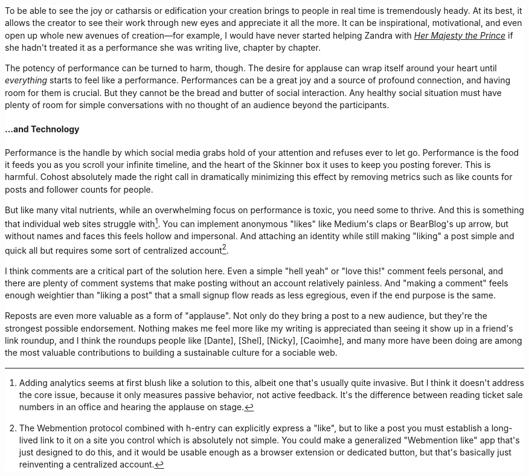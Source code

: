 [a css crime]: https://cohost.org/rc/tagged/css%20crimes

To be able to see the joy or catharsis or edification your creation brings to
people in real time is tremendously heady. At its best, it allows the creator to
see their work through new eyes and appreciate it all the more. It can be
inspirational, motivational, and even open up whole new avenues of creation—for
example, I would have never started helping Zandra with [_Her Majesty the
Prince_] if she hadn't treated it as a performance she was writing live, chapter
by chapter.

[_Her Majesty the Prince_]: https://www.scribblehub.com/series/982373/her-majesty-the-prince/

The potency of performance can be turned to harm, though. The desire for
applause can wrap itself around your heart until *everything* starts to feel
like a performance. Performances can be a great joy and a source of profound
connection, and having room for them is crucial. But they cannot be the bread
and butter of social interaction. Any healthy social situation must have plenty
of room for simple conversations with no thought of an audience beyond the
participants.

#### ...and Technology

Performance is the handle by which social media grabs hold of your attention and
refuses ever to let go. Performance is the food it feeds you as you scroll your
infinite timeline, and the heart of the Skinner box it uses to keep you posting
forever. This is harmful. Cohost absolutely made the right call in dramatically
minimizing this effect by removing metrics such as like counts for posts and
follower counts for people.

But like many vital nutrients, while an overwhelming focus on performance is
toxic, you need some to thrive. And this is something that individual web sites
struggle with[^analytics]. You can implement anonymous "likes" like Medium's
claps or BearBlog's up arrow, but without names and faces this feels hollow and
impersonal. And attaching an identity while still making "liking" a post simple
and quick all but requires some sort of centralized account[^wm-likes].

[^analytics]: Adding analytics seems at first blush like a solution to this,
  albeit one that's usually quite invasive. But I think it doesn't address the
  core issue, because it only measures passive behavior, not active feedback.
  It's the difference between reading ticket sale numbers in an office and
  hearing the applause on stage.

[^wm-likes]: The Webmention protocol combined with h-entry can explicitly
  express a "like", but to like a post you must establish a long-lived link to
  it on a site you control which is absolutely not simple. You could make a
  generalized "Webmention like" app that's just designed to do this, and it
  would be usable enough as a browser extension or dedicated button, but that's
  basically just reinventing a centralized account.

I think comments are a critical part of the solution here. Even a simple "hell
yeah" or "love this!" comment feels personal, and there are plenty of comment
systems that make posting without an account relatively painless. And "making a
comment" feels enough weightier than "liking a post" that a small signup flow
reads as less egregious, even if the end purpose is the same.

Reposts are even more valuable as a form of "applause". Not only do they bring a
post to a new audience, but they're the strongest possible endorsement. Nothing
makes me feel more like my writing is appreciated than seeing it show up in a
friend's link roundup, and I think the roundups people like [Dante], [Shel],
[Nicky], [Caoimhe], and many more have been doing are among the most valuable
contributions to building a sustainable culture for a sociable web.


[^decoupled]: To a degree. Language barriers, time zones, networks of existing
[posting jokes]: /blog/in-a-kosher-household-youll/
[incredibly dumb]: /blog/monsterfuckers-when-the/
[performance]: #performance
[^repost-origin]: To the best of my knowledge Tumblr introduced the concept of
[my post on h-entry]: /blog/reblogging-posts-with-h-entry/
[Dante]: https://blog.dante.cool/link-roundup-8-ghouls-and-goblins-and-games/
[Shel]: https://shelraphen.com/community-roundup-week-of-2024-10-06-11/
[Nicky]: https://nickyflowers.com/blog/post_101424.html
[Caoimhe]: https://oakreef.ie/bog/what-im-reading-2
[parasocial]: https://en.wikipedia.org/wiki/Parasocial_interaction
[^parasocial-fediverse]: One might hope that the fediverse would avoid this
[X dot com]: https://cohost.org/nex3/post/6732896-there-are-two-wolves
[^aggregator]: Back in the day there was a concept of "feed aggregators", often
[Sortition Social]: https://suricrasia.online/sortition/
[Inoreader]: https://www.inoreader.com
[^girlfriend]: I learned recently that this is how my girlfriend has been
[^tech]: If anyone wants help with this by the way: open invitation. I would